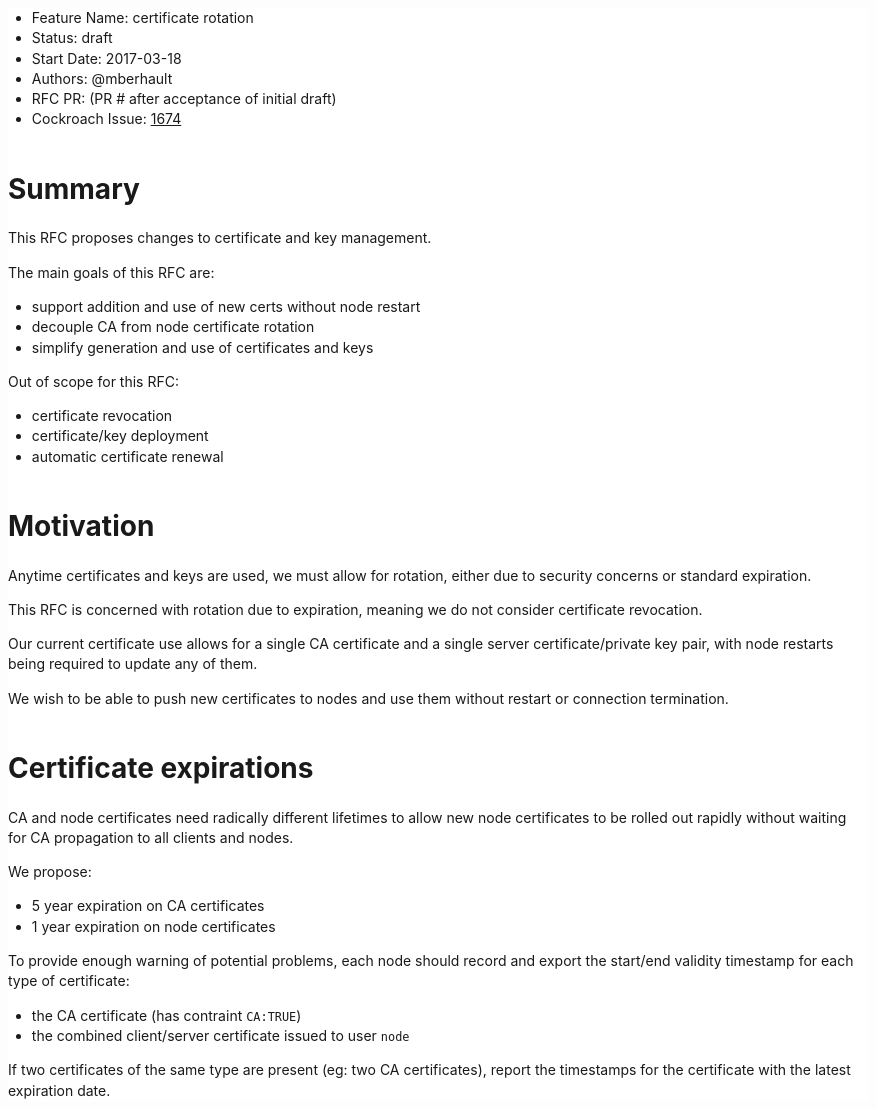 - Feature Name: certificate rotation
- Status: draft
- Start Date: 2017-03-18
- Authors: @mberhault
- RFC PR: (PR # after acceptance of initial draft)
- Cockroach Issue: [1674](https://github.com/cockroachdb/cockroach/issues/1674)

# Summary

This RFC proposes changes to certificate and key management.

The main goals of this RFC are:
* support addition and use of new certs without node restart
* decouple CA from node certificate rotation
* simplify generation and use of certificates and keys

Out of scope for this RFC:
* certificate revocation
* certificate/key deployment
* automatic certificate renewal

# Motivation

Anytime certificates and keys are used, we must allow for rotation,
either due to security concerns or standard expiration.

This RFC is concerned with rotation due to expiration, meaning we do not
consider certificate revocation.

Our current certificate use allows for a single CA certificate and a single
server certificate/private key pair, with node restarts being required to
update any of them.

We wish to be able to push new certificates to nodes and use them
without restart or connection termination.

# Certificate expirations

CA and node certificates need radically different lifetimes to allow new
node certificates to be rolled out rapidly without waiting for CA propagation
to all clients and nodes.

We propose:
* 5 year expiration on CA certificates
* 1 year expiration on node certificates

To provide enough warning of potential problems, each node should record
and export the start/end validity timestamp for each type of certificate:
* the CA certificate (has contraint `CA:TRUE`)
* the combined client/server certificate issued to user `node`

If two certificates of the same type are present (eg: two CA certificates), report
the timestamps for the certificate with the latest expiration date.
